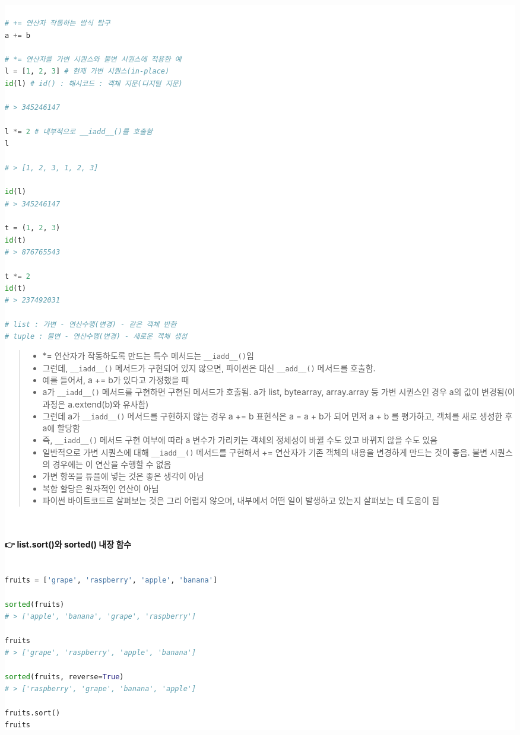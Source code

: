 ```python

# += 연산자 작동하는 방식 탐구
a += b

# *= 연산자를 가변 시퀀스와 불변 시퀀스에 적용한 예
l = [1, 2, 3] # 현재 가변 시퀀스(in-place) 
id(l) # id() : 해시코드 : 객체 지문(디지털 지문) 

# > 345246147

l *= 2 # 내부적으로 __iadd__()를 호출함
l

# > [1, 2, 3, 1, 2, 3]

id(l)
# > 345246147

t = (1, 2, 3)
id(t)
# > 876765543

t *= 2
id(t)
# > 237492031

# list : 가변 - 연산수행(변경) - 같은 객체 반환
# tuple : 불변 - 연산수행(변경) - 새로운 객체 생성 

```

> - *= 연산자가 작동하도록 만드는 특수 메서드는 `__iadd__()`임
> - 그런데, `__iadd__()` 메서드가 구현되어 있지 않으면, 파이썬은 대신 `__add__()` 메서드를 호출함.
> - 예를 들어서, a += b가 있다고 가정했을 때
> - a가 `__iadd__()` 메서드를 구현하면 구현된 메서드가 호출됨. a가 list, bytearray, array.array 등 가변 시퀀스인 경우 a의 값이 변경됨(이 과정은 a.extend(b)와 유사함)
> - 그런데 a가 `__iadd__()` 메서드를 구현하지 않는 경우 a += b 표현식은 a = a + b가 되어 먼저 a + b 를 평가하고, 객체를 새로 생성한 후 a에 할당함
> - 즉, `__iadd__()` 메서드 구현 여부에 따라 a 변수가 가리키는 객체의 정체성이 바뀔 수도 있고 바뀌지 않을 수도 있음
> - 일반적으로 가변 시퀀스에 대해 `__iadd__()` 메서드를 구현해서 += 연산자가 기존 객체의 내용을 변경하게 만드는 것이 좋음. 불변 시퀀스의 경우에는 이 연산을 수행할 수 없음
> - 가변 항목을 튜플에 넣는 것은 좋은 생각이 아님
> - 복합 할당은 원자적인 연산이 아님
> - 파이썬 바이트코드르 살펴보는 것은 그리 어렵지 않으며, 내부에서 어떤 일이 발생하고 있는지 살펴보는 데 도움이 됨


<br>

#### 👉 list.sort()와 sorted() 내장 함수

```python

fruits = ['grape', 'raspberry', 'apple', 'banana']

sorted(fruits)
# > ['apple', 'banana', 'grape', 'raspberry']

fruits
# > ['grape', 'raspberry', 'apple', 'banana']

sorted(fruits, reverse=True)
# > ['raspberry', 'grape', 'banana', 'apple']

fruits.sort()
fruits
```